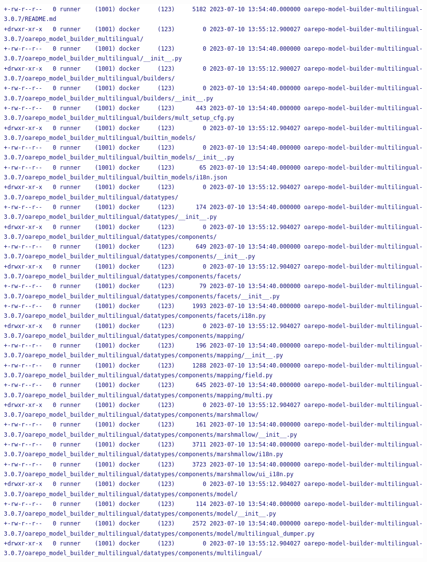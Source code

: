 ```diff
+-rw-r--r--   0 runner    (1001) docker     (123)     5182 2023-07-10 13:54:40.000000 oarepo-model-builder-multilingual-3.0.7/README.md
+drwxr-xr-x   0 runner    (1001) docker     (123)        0 2023-07-10 13:55:12.900027 oarepo-model-builder-multilingual-3.0.7/oarepo_model_builder_multilingual/
+-rw-r--r--   0 runner    (1001) docker     (123)        0 2023-07-10 13:54:40.000000 oarepo-model-builder-multilingual-3.0.7/oarepo_model_builder_multilingual/__init__.py
+drwxr-xr-x   0 runner    (1001) docker     (123)        0 2023-07-10 13:55:12.900027 oarepo-model-builder-multilingual-3.0.7/oarepo_model_builder_multilingual/builders/
+-rw-r--r--   0 runner    (1001) docker     (123)        0 2023-07-10 13:54:40.000000 oarepo-model-builder-multilingual-3.0.7/oarepo_model_builder_multilingual/builders/__init__.py
+-rw-r--r--   0 runner    (1001) docker     (123)      443 2023-07-10 13:54:40.000000 oarepo-model-builder-multilingual-3.0.7/oarepo_model_builder_multilingual/builders/mult_setup_cfg.py
+drwxr-xr-x   0 runner    (1001) docker     (123)        0 2023-07-10 13:55:12.904027 oarepo-model-builder-multilingual-3.0.7/oarepo_model_builder_multilingual/builtin_models/
+-rw-r--r--   0 runner    (1001) docker     (123)        0 2023-07-10 13:54:40.000000 oarepo-model-builder-multilingual-3.0.7/oarepo_model_builder_multilingual/builtin_models/__init__.py
+-rw-r--r--   0 runner    (1001) docker     (123)       65 2023-07-10 13:54:40.000000 oarepo-model-builder-multilingual-3.0.7/oarepo_model_builder_multilingual/builtin_models/i18n.json
+drwxr-xr-x   0 runner    (1001) docker     (123)        0 2023-07-10 13:55:12.904027 oarepo-model-builder-multilingual-3.0.7/oarepo_model_builder_multilingual/datatypes/
+-rw-r--r--   0 runner    (1001) docker     (123)      174 2023-07-10 13:54:40.000000 oarepo-model-builder-multilingual-3.0.7/oarepo_model_builder_multilingual/datatypes/__init__.py
+drwxr-xr-x   0 runner    (1001) docker     (123)        0 2023-07-10 13:55:12.904027 oarepo-model-builder-multilingual-3.0.7/oarepo_model_builder_multilingual/datatypes/components/
+-rw-r--r--   0 runner    (1001) docker     (123)      649 2023-07-10 13:54:40.000000 oarepo-model-builder-multilingual-3.0.7/oarepo_model_builder_multilingual/datatypes/components/__init__.py
+drwxr-xr-x   0 runner    (1001) docker     (123)        0 2023-07-10 13:55:12.904027 oarepo-model-builder-multilingual-3.0.7/oarepo_model_builder_multilingual/datatypes/components/facets/
+-rw-r--r--   0 runner    (1001) docker     (123)       79 2023-07-10 13:54:40.000000 oarepo-model-builder-multilingual-3.0.7/oarepo_model_builder_multilingual/datatypes/components/facets/__init__.py
+-rw-r--r--   0 runner    (1001) docker     (123)     1993 2023-07-10 13:54:40.000000 oarepo-model-builder-multilingual-3.0.7/oarepo_model_builder_multilingual/datatypes/components/facets/i18n.py
+drwxr-xr-x   0 runner    (1001) docker     (123)        0 2023-07-10 13:55:12.904027 oarepo-model-builder-multilingual-3.0.7/oarepo_model_builder_multilingual/datatypes/components/mapping/
+-rw-r--r--   0 runner    (1001) docker     (123)      196 2023-07-10 13:54:40.000000 oarepo-model-builder-multilingual-3.0.7/oarepo_model_builder_multilingual/datatypes/components/mapping/__init__.py
+-rw-r--r--   0 runner    (1001) docker     (123)     1288 2023-07-10 13:54:40.000000 oarepo-model-builder-multilingual-3.0.7/oarepo_model_builder_multilingual/datatypes/components/mapping/field.py
+-rw-r--r--   0 runner    (1001) docker     (123)      645 2023-07-10 13:54:40.000000 oarepo-model-builder-multilingual-3.0.7/oarepo_model_builder_multilingual/datatypes/components/mapping/multi.py
+drwxr-xr-x   0 runner    (1001) docker     (123)        0 2023-07-10 13:55:12.904027 oarepo-model-builder-multilingual-3.0.7/oarepo_model_builder_multilingual/datatypes/components/marshmallow/
+-rw-r--r--   0 runner    (1001) docker     (123)      161 2023-07-10 13:54:40.000000 oarepo-model-builder-multilingual-3.0.7/oarepo_model_builder_multilingual/datatypes/components/marshmallow/__init__.py
+-rw-r--r--   0 runner    (1001) docker     (123)     3711 2023-07-10 13:54:40.000000 oarepo-model-builder-multilingual-3.0.7/oarepo_model_builder_multilingual/datatypes/components/marshmallow/i18n.py
+-rw-r--r--   0 runner    (1001) docker     (123)     3723 2023-07-10 13:54:40.000000 oarepo-model-builder-multilingual-3.0.7/oarepo_model_builder_multilingual/datatypes/components/marshmallow/ui_i18n.py
+drwxr-xr-x   0 runner    (1001) docker     (123)        0 2023-07-10 13:55:12.904027 oarepo-model-builder-multilingual-3.0.7/oarepo_model_builder_multilingual/datatypes/components/model/
+-rw-r--r--   0 runner    (1001) docker     (123)      114 2023-07-10 13:54:40.000000 oarepo-model-builder-multilingual-3.0.7/oarepo_model_builder_multilingual/datatypes/components/model/__init__.py
+-rw-r--r--   0 runner    (1001) docker     (123)     2572 2023-07-10 13:54:40.000000 oarepo-model-builder-multilingual-3.0.7/oarepo_model_builder_multilingual/datatypes/components/model/multilingual_dumper.py
+drwxr-xr-x   0 runner    (1001) docker     (123)        0 2023-07-10 13:55:12.904027 oarepo-model-builder-multilingual-3.0.7/oarepo_model_builder_multilingual/datatypes/components/multilingual/
```
